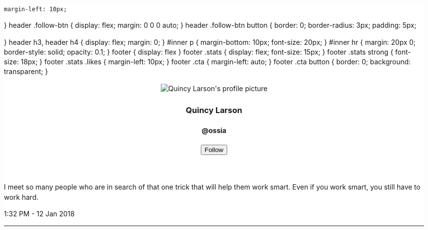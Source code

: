     margin-left: 10px;
  }
  header .follow-btn {
display: flex;
    margin: 0 0 0 auto;
  }
  header .follow-btn button {
    border: 0;
    border-radius: 3px;
    padding: 5px;
    
  }
  header h3, header h4 {
display: flex;
    margin: 0;
  }
  #inner p {
    margin-bottom: 10px;
    font-size: 20px;
  }
  #inner hr {
    margin: 20px 0;
    border-style: solid;
    opacity: 0.1;
  }
  footer {
display: flex
  }
  footer .stats {
display: flex;
    font-size: 15px;
  }
  footer .stats strong {
    font-size: 18px;
  }
  footer .stats .likes {
    margin-left: 10px;
  }
  footer .cta {
    margin-left: auto;
  }
  footer .cta button {
    border: 0;
    background: transparent;
  }
</style>
<header>
  <img src="https://freecodecamp.s3.amazonaws.com/quincy-twitter-photo.jpg" alt="Quincy Larson's profile picture" class="profile-thumbnail">
  <div class="profile-name">
    <h3>Quincy Larson</h3>
    <h4>@ossia</h4>
  </div>
  <div class="follow-btn">
    <button>Follow</button>
  </div>
</header>
<div id="inner">
  <p>I meet so many people who are in search of that one trick that will help them work smart. Even if you work smart, you still have to work hard.</p>
  <span class="date">1:32 PM - 12 Jan 2018</span>
  <hr>
</div>
<footer>